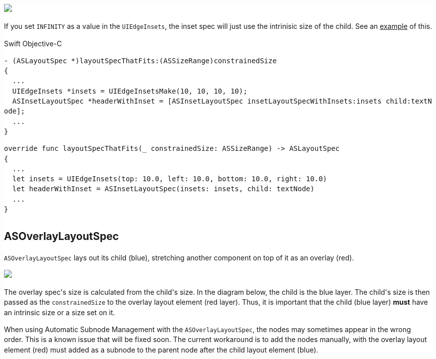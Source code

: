 <img src="/static/images/layoutSpec-types/ASInsetLayoutSpec-diagram.png" width="75%">

If you set `INFINITY` as a value in the `UIEdgeInsets`, the inset spec will just use the intrinisic size of the child. See an <a href="automatic-layout-examples-2.html#photo-with-inset-text-overlay">example</a> of this.

<div class = "highlight-group">
<span class="language-toggle">
  <a data-lang="swift" class="swiftButton">Swift</a>
  <a data-lang="objective-c" class = "active objcButton">Objective-C</a>
</span>

<div class = "code">
<pre lang="objc" class="objcCode">
- (ASLayoutSpec *)layoutSpecThatFits:(ASSizeRange)constrainedSize
{
  ...
  UIEdgeInsets *insets = UIEdgeInsetsMake(10, 10, 10, 10);
  ASInsetLayoutSpec *headerWithInset = [ASInsetLayoutSpec insetLayoutSpecWithInsets:insets child:textNode];
  ...
}
</pre>

<pre lang="swift" class = "swiftCode hidden">
override func layoutSpecThatFits(_ constrainedSize: ASSizeRange) -> ASLayoutSpec
{
  ...
  let insets = UIEdgeInsets(top: 10.0, left: 10.0, bottom: 10.0, right: 10.0)
  let headerWithInset = ASInsetLayoutSpec(insets: insets, child: textNode)
  ...
}
</pre>
</div>
</div>

## ASOverlayLayoutSpec
`ASOverlayLayoutSpec` lays out its child (blue), stretching another component on top of it as an overlay (red). 

<img src="/static/images/layoutSpec-types/ASOverlayLayouSpec-diagram.png" width="65%">

The overlay spec's size is calculated from the child's size. In the diagram below, the child is the blue layer. The child's size is then passed as the `constrainedSize` to the overlay layout element (red layer). Thus, it is important that the child (blue layer) **must** have an intrinsic size or a size set on it. 

<div class = "note">
When using Automatic Subnode Management with the <code>ASOverlayLayoutSpec</code>, the nodes may sometimes appear in the wrong order. This is a known issue that will be fixed soon. The current workaround is to add the nodes manually, with the overlay layout element (red) must added as a subnode to the parent node after the child layout element (blue).
</div>
